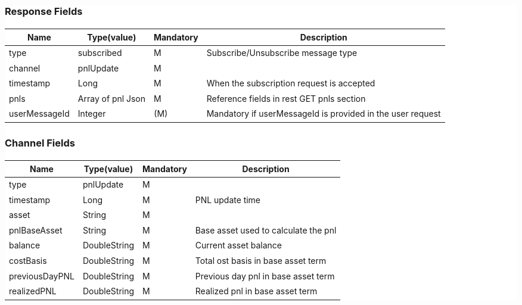 ### Response Fields
Name                   | Type(value)                                              | Mandatory   | Description
-----------------------| ---------------------------------------------------------| ------------|--------------------
type                   | subscribed                                               | M           | Subscribe/Unsubscribe message type
channel                | pnlUpdate                                                | M           | 
timestamp              | Long                                                     | M           | When the subscription request is accepted
pnls                   | Array of pnl Json                                        | M           | Reference fields in rest GET pnls section
userMessageId          | Integer                                                  | (M)         | Mandatory if userMessageId is provided in the user request

### Channel Fields
Name              | Type(value)                                                          | Mandatory   | Description
------------------|----------------------------------------------------------------------|-------------|-------------------------------------
type              | pnlUpdate                                                            | M           | 
timestamp         | Long                                                                 | M           | PNL update time
asset             | String                                                               | M           |
pnlBaseAsset      | String                                                               | M           | Base asset used to calculate the pnl
balance           | DoubleString                                                         | M           | Current asset balance                                  
costBasis         | DoubleString                                                         | M           | Total ost basis in base asset term
previousDayPNL    | DoubleString                                                         | M           | Previous day pnl in base asset term
realizedPNL       | DoubleString                                                         | M           | Realized pnl in base asset term